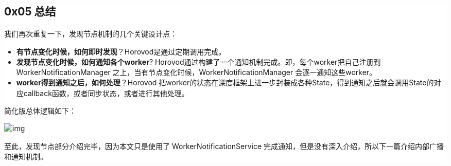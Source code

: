 ## 0x05 总结

我们再次重复一下，发现节点机制的几个关键设计点：

- **有节点变化时候，如何即时发现**？Horovod是通过定期调用完成。
- **发现节点变化时候，如何通知各个worker**? Horovod通过构建了一个通知机制完成。即，每个worker把自己注册到WorkerNotificationManager 之上，当有节点变化时候，WorkerNotificationManager 会逐一通知这些worker。
- **worker得到通知之后，如何处理**？Horovod 把worker的状态在深度框架上进一步封装成各种State，得到通知之后就会调用State的对应callback函数，或者同步状态，或者进行其他处理。

简化版总体逻辑如下：

![img](https://img2020.cnblogs.com/blog/1850883/202107/1850883-20210713200247026-2029664142.png)

至此，发现节点部分介绍完毕，因为本文只是使用了 WorkerNotificationService 完成通知，但是没有深入介绍，所以下一篇介绍内部广播和通知机制。